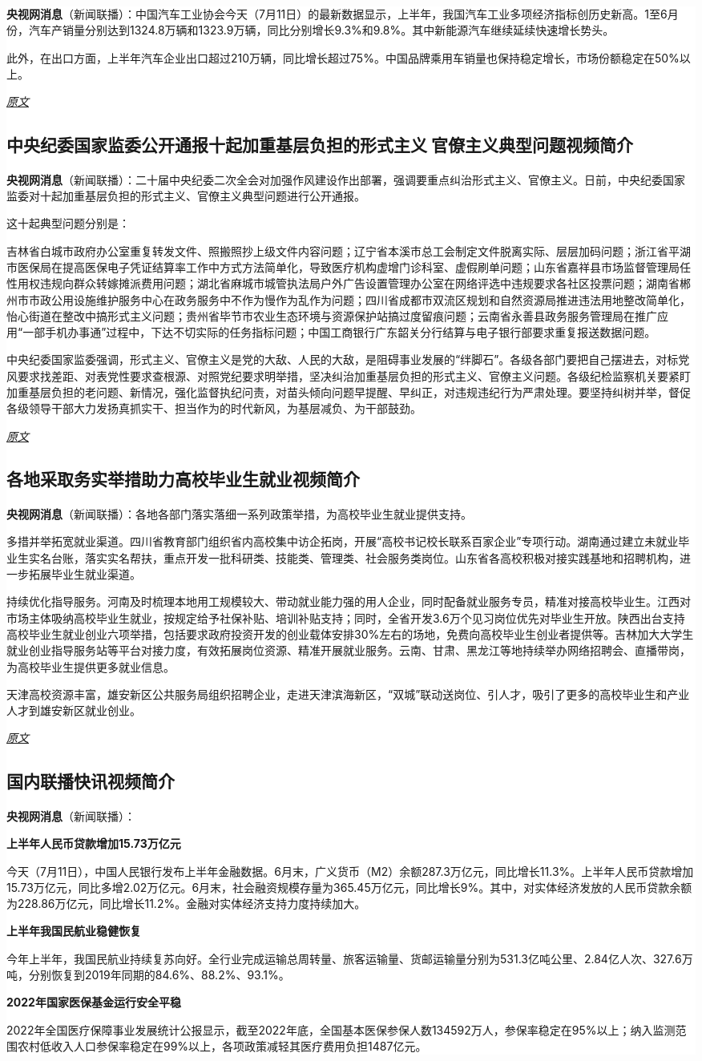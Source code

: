 **央视网消息**（新闻联播）：中国汽车工业协会今天（7月11日）的最新数据显示，上半年，我国汽车工业多项经济指标创历史新高。1至6月份，汽车产销量分别达到1324.8万辆和1323.9万辆，同比分别增长9.3%和9.8%。其中新能源汽车继续延续快速增长势头。

此外，在出口方面，上半年汽车企业出口超过210万辆，同比增长超过75%。中国品牌乘用车销量也保持稳定增长，市场份额稳定在50%以上。

*[原文](https://tv.cctv.com/2023/07/11/VIDEkiB3q8GUmu4k3dpytteN230711.shtml)*


## 中央纪委国家监委公开通报十起加重基层负担的形式主义 官僚主义典型问题视频简介

**央视网消息**（新闻联播）：二十届中央纪委二次全会对加强作风建设作出部署，强调要重点纠治形式主义、官僚主义。日前，中央纪委国家监委对十起加重基层负担的形式主义、官僚主义典型问题进行公开通报。

这十起典型问题分别是：

吉林省白城市政府办公室重复转发文件、照搬照抄上级文件内容问题；辽宁省本溪市总工会制定文件脱离实际、层层加码问题；浙江省平湖市医保局在提高医保电子凭证结算率工作中方式方法简单化，导致医疗机构虚增门诊科室、虚假刷单问题；山东省嘉祥县市场监督管理局任性用权违规向群众转嫁摊派费用问题；湖北省麻城市城管执法局户外广告设置管理办公室在网络评选中违规要求各社区投票问题；湖南省郴州市市政公用设施维护服务中心在政务服务中不作为慢作为乱作为问题；四川省成都市双流区规划和自然资源局推进违法用地整改简单化，怡心街道在整改中搞形式主义问题；贵州省毕节市农业生态环境与资源保护站搞过度留痕问题；云南省永善县政务服务管理局在推广应用“一部手机办事通”过程中，下达不切实际的任务指标问题；中国工商银行广东韶关分行结算与电子银行部要求重复报送数据问题。

中央纪委国家监委强调，形式主义、官僚主义是党的大敌、人民的大敌，是阻碍事业发展的“绊脚石”。各级各部门要把自己摆进去，对标党风要求找差距、对表党性要求查根源、对照党纪要求明举措，坚决纠治加重基层负担的形式主义、官僚主义问题。各级纪检监察机关要紧盯加重基层负担的老问题、新情况，强化监督执纪问责，对苗头倾向问题早提醒、早纠正，对违规违纪行为严肃处理。要坚持纠树并举，督促各级领导干部大力发扬真抓实干、担当作为的时代新风，为基层减负、为干部鼓劲。

*[原文](https://tv.cctv.com/2023/07/11/VIDERojwtHnx8TRdB3HPvOIK230711.shtml)*


## 各地采取务实举措助力高校毕业生就业视频简介

**央视网消息**（新闻联播）：各地各部门落实落细一系列政策举措，为高校毕业生就业提供支持。

多措并举拓宽就业渠道。四川省教育部门组织省内高校集中访企拓岗，开展“高校书记校长联系百家企业”专项行动。湖南通过建立未就业毕业生实名台账，落实实名帮扶，重点开发一批科研类、技能类、管理类、社会服务类岗位。山东省各高校积极对接实践基地和招聘机构，进一步拓展毕业生就业渠道。

持续优化指导服务。河南及时梳理本地用工规模较大、带动就业能力强的用人企业，同时配备就业服务专员，精准对接高校毕业生。江西对市场主体吸纳高校毕业生就业，按规定给予社保补贴、培训补贴支持；同时，全省开发3.6万个见习岗位优先对毕业生开放。陕西出台支持高校毕业生就业创业六项举措，包括要求政府投资开发的创业载体安排30%左右的场地，免费向高校毕业生创业者提供等。吉林加大大学生就业创业指导服务站等平台对接力度，有效拓展岗位资源、精准开展就业服务。云南、甘肃、黑龙江等地持续举办网络招聘会、直播带岗，为高校毕业生提供更多就业信息。

天津高校资源丰富，雄安新区公共服务局组织招聘企业，走进天津滨海新区，“双城”联动送岗位、引人才，吸引了更多的高校毕业生和产业人才到雄安新区就业创业。

*[原文](https://tv.cctv.com/2023/07/11/VIDE9EmpnwAC5H5sOlaJQXVE230711.shtml)*


## 国内联播快讯视频简介

**央视网消息**（新闻联播）：

**上半年人民币贷款增加15.73万亿元**

今天（7月11日），中国人民银行发布上半年金融数据。6月末，广义货币（M2）余额287.3万亿元，同比增长11.3%。上半年人民币贷款增加15.73万亿元，同比多增2.02万亿元。6月末，社会融资规模存量为365.45万亿元，同比增长9%。其中，对实体经济发放的人民币贷款余额为228.86万亿元，同比增长11.2%。金融对实体经济支持力度持续加大。

**上半年我国民航业稳健恢复**

今年上半年，我国民航业持续复苏向好。全行业完成运输总周转量、旅客运输量、货邮运输量分别为531.3亿吨公里、2.84亿人次、327.6万吨，分别恢复到2019年同期的84.6%、88.2%、93.1%。 

**2022年国家医保基金运行安全平稳**

2022年全国医疗保障事业发展统计公报显示，截至2022年底，全国基本医保参保人数134592万人，参保率稳定在95%以上；纳入监测范围农村低收入人口参保率稳定在99%以上，各项政策减轻其医疗费用负担1487亿元。
